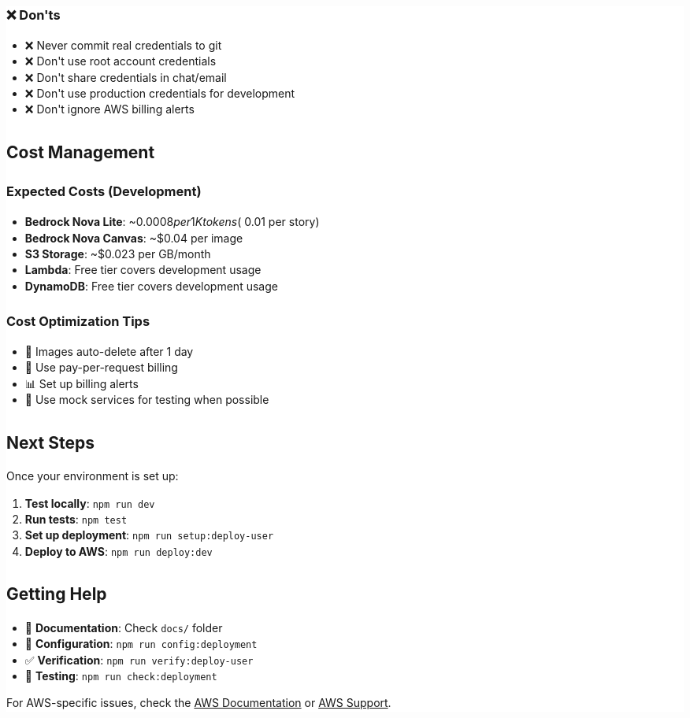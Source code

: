 ### ❌ Don'ts
- ❌ Never commit real credentials to git
- ❌ Don't use root account credentials
- ❌ Don't share credentials in chat/email
- ❌ Don't use production credentials for development
- ❌ Don't ignore AWS billing alerts

## Cost Management

### Expected Costs (Development)
- **Bedrock Nova Lite**: ~$0.0008 per 1K tokens (~$0.01 per story)
- **Bedrock Nova Canvas**: ~$0.04 per image
- **S3 Storage**: ~$0.023 per GB/month
- **Lambda**: Free tier covers development usage
- **DynamoDB**: Free tier covers development usage

### Cost Optimization Tips
- 🔄 Images auto-delete after 1 day
- 🎯 Use pay-per-request billing
- 📊 Set up billing alerts
- 🧪 Use mock services for testing when possible

## Next Steps

Once your environment is set up:

1. **Test locally**: `npm run dev`
2. **Run tests**: `npm test`
3. **Set up deployment**: `npm run setup:deploy-user`
4. **Deploy to AWS**: `npm run deploy:dev`

## Getting Help

- 📖 **Documentation**: Check `docs/` folder
- 🔧 **Configuration**: `npm run config:deployment`
- ✅ **Verification**: `npm run verify:deploy-user`
- 🧪 **Testing**: `npm run check:deployment`

For AWS-specific issues, check the [AWS Documentation](https://docs.aws.amazon.com/) or [AWS Support](https://aws.amazon.com/support/).
